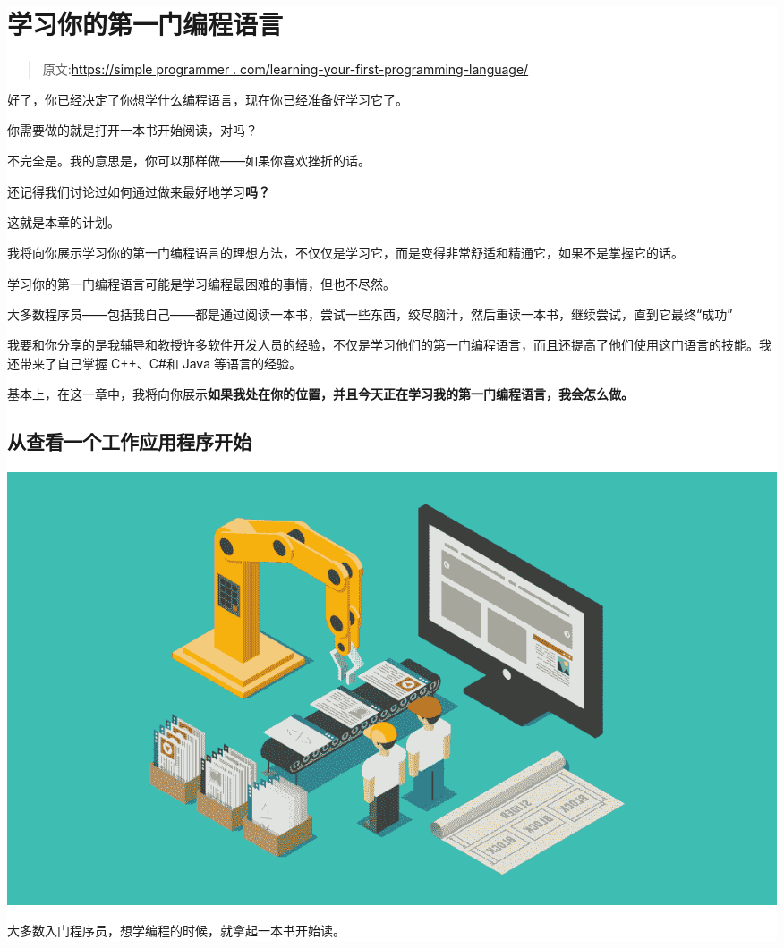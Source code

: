 # 学习你的第一门编程语言

> 原文:[https://simple programmer . com/learning-your-first-programming-language/](https://simpleprogrammer.com/learning-your-first-programming-language/)

好了，你已经决定了你想学什么编程语言，现在你已经准备好学习它了。

你需要做的就是打开一本书开始阅读，对吗？

不完全是。我的意思是，你可以那样做——如果你喜欢挫折的话。

还记得我们讨论过如何通过做来最好地学习**吗？**

这就是本章的计划。

我将向你展示学习你的第一门编程语言的理想方法，不仅仅是学习它，而是变得非常舒适和精通它，如果不是掌握它的话。

学习你的第一门编程语言可能是学习编程最困难的事情，但也不尽然。

大多数程序员——包括我自己——都是通过阅读一本书，尝试一些东西，绞尽脑汁，然后重读一本书，继续尝试，直到它最终“成功”

我要和你分享的是我辅导和教授许多软件开发人员的经验，不仅是学习他们的第一门编程语言，而且还提高了他们使用这门语言的技能。我还带来了自己掌握 C++、C#和 Java 等语言的经验。

基本上，在这一章中，我将向你展示**如果我处在你的位置，并且今天正在学习我的第一门编程语言，我会怎么做。**

## 从查看一个工作应用程序开始

![Learn By Doing](img/b558f9692a23a255e6f4564c87bc8acf.png)

大多数入门程序员，想学编程的时候，就拿起一本书开始读。
